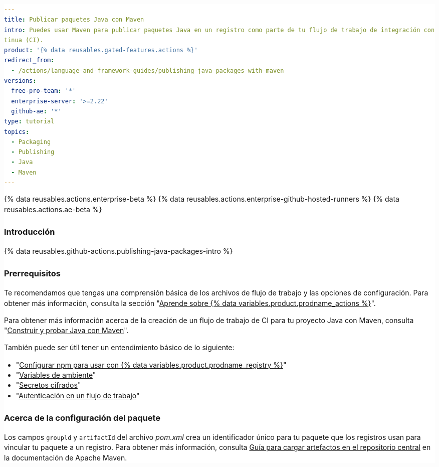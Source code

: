 ```yaml
---
title: Publicar paquetes Java con Maven
intro: Puedes usar Maven para publicar paquetes Java en un registro como parte de tu flujo de trabajo de integración continua (CI).
product: '{% data reusables.gated-features.actions %}'
redirect_from:
  - /actions/language-and-framework-guides/publishing-java-packages-with-maven
versions:
  free-pro-team: '*'
  enterprise-server: '>=2.22'
  github-ae: '*'
type: tutorial
topics:
  - Packaging
  - Publishing
  - Java
  - Maven
---
```


{% data reusables.actions.enterprise-beta %}
{% data reusables.actions.enterprise-github-hosted-runners %}
{% data reusables.actions.ae-beta %}

### Introducción

{% data reusables.github-actions.publishing-java-packages-intro %}

### Prerrequisitos

Te recomendamos que tengas una comprensión básica de los archivos de flujo de trabajo y las opciones de configuración. Para obtener más información, consulta la sección "[Aprende sobre {% data variables.product.prodname_actions %}](/actions/learn-github-actions)".

Para obtener más información acerca de la creación de un flujo de trabajo de CI para tu proyecto Java con Maven, consulta "[Construir y probar Java con Maven](/actions/language-and-framework-guides/building-and-testing-java-with-maven)".

También puede ser útil tener un entendimiento básico de lo siguiente:

- "[Configurar npm para usar con {% data variables.product.prodname_registry %}](/github/managing-packages-with-github-packages/configuring-npm-for-use-with-github-packages)"
- "[Variables de ambiente](/actions/reference/environment-variables)"
- "[Secretos cifrados](/actions/reference/encrypted-secrets)"
- "[Autenticación en un flujo de trabajo](/actions/reference/authentication-in-a-workflow)"

### Acerca de la configuración del paquete

Los campos `groupld` y `artifactId` del archivo _pom.xml_ crea un identificador único para tu paquete que los registros usan para vincular tu paquete a un registro.  Para obtener más información, consulta [Guía para cargar artefactos en el repositorio central](http://maven.apache.org/repository/guide-central-repository-upload.html) en la documentación de Apache Maven.
